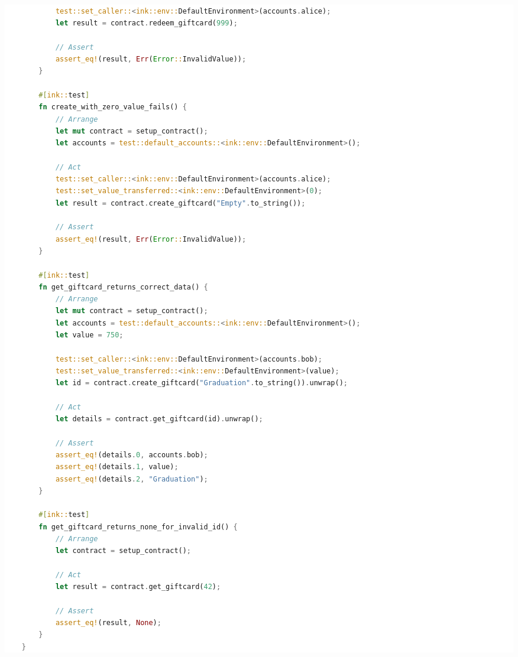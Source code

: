 ```rust
            test::set_caller::<ink::env::DefaultEnvironment>(accounts.alice);
            let result = contract.redeem_giftcard(999);

            // Assert
            assert_eq!(result, Err(Error::InvalidValue));
        }

        #[ink::test]
        fn create_with_zero_value_fails() {
            // Arrange
            let mut contract = setup_contract();
            let accounts = test::default_accounts::<ink::env::DefaultEnvironment>();

            // Act
            test::set_caller::<ink::env::DefaultEnvironment>(accounts.alice);
            test::set_value_transferred::<ink::env::DefaultEnvironment>(0);
            let result = contract.create_giftcard("Empty".to_string());

            // Assert
            assert_eq!(result, Err(Error::InvalidValue));
        }

        #[ink::test]
        fn get_giftcard_returns_correct_data() {
            // Arrange
            let mut contract = setup_contract();
            let accounts = test::default_accounts::<ink::env::DefaultEnvironment>();
            let value = 750;

            test::set_caller::<ink::env::DefaultEnvironment>(accounts.bob);
            test::set_value_transferred::<ink::env::DefaultEnvironment>(value);
            let id = contract.create_giftcard("Graduation".to_string()).unwrap();

            // Act
            let details = contract.get_giftcard(id).unwrap();

            // Assert
            assert_eq!(details.0, accounts.bob);
            assert_eq!(details.1, value);
            assert_eq!(details.2, "Graduation");
        }

        #[ink::test]
        fn get_giftcard_returns_none_for_invalid_id() {
            // Arrange
            let contract = setup_contract();

            // Act
            let result = contract.get_giftcard(42);

            // Assert
            assert_eq!(result, None);
        }
    }

```
